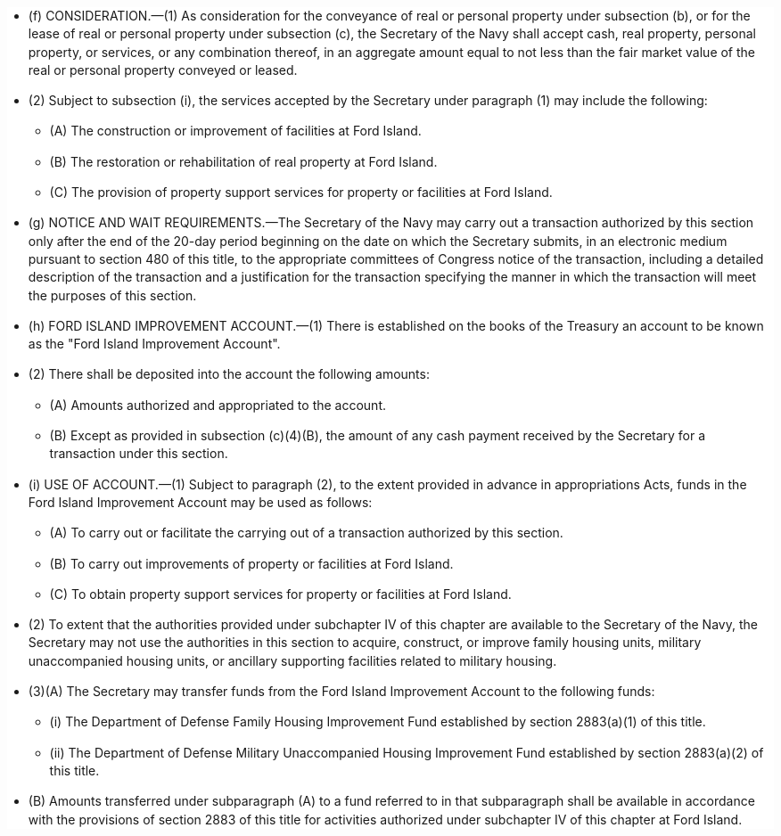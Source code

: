 * (f) CONSIDERATION.—(1) As consideration for the conveyance of real or personal property under subsection (b), or for the lease of real or personal property under subsection (c), the Secretary of the Navy shall accept cash, real property, personal property, or services, or any combination thereof, in an aggregate amount equal to not less than the fair market value of the real or personal property conveyed or leased.

* (2) Subject to subsection (i), the services accepted by the Secretary under paragraph (1) may include the following:

  * (A) The construction or improvement of facilities at Ford Island.

  * (B) The restoration or rehabilitation of real property at Ford Island.

  * (C) The provision of property support services for property or facilities at Ford Island.


* (g) NOTICE AND WAIT REQUIREMENTS.—The Secretary of the Navy may carry out a transaction authorized by this section only after the end of the 20-day period beginning on the date on which the Secretary submits, in an electronic medium pursuant to section 480 of this title, to the appropriate committees of Congress notice of the transaction, including a detailed description of the transaction and a justification for the transaction specifying the manner in which the transaction will meet the purposes of this section.

* (h) FORD ISLAND IMPROVEMENT ACCOUNT.—(1) There is established on the books of the Treasury an account to be known as the "Ford Island Improvement Account".

* (2) There shall be deposited into the account the following amounts:

  * (A) Amounts authorized and appropriated to the account.

  * (B) Except as provided in subsection (c)(4)(B), the amount of any cash payment received by the Secretary for a transaction under this section.


* (i) USE OF ACCOUNT.—(1) Subject to paragraph (2), to the extent provided in advance in appropriations Acts, funds in the Ford Island Improvement Account may be used as follows:

  * (A) To carry out or facilitate the carrying out of a transaction authorized by this section.

  * (B) To carry out improvements of property or facilities at Ford Island.

  * (C) To obtain property support services for property or facilities at Ford Island.


* (2) To extent that the authorities provided under subchapter IV of this chapter are available to the Secretary of the Navy, the Secretary may not use the authorities in this section to acquire, construct, or improve family housing units, military unaccompanied housing units, or ancillary supporting facilities related to military housing.

* (3)(A) The Secretary may transfer funds from the Ford Island Improvement Account to the following funds:

  * (i) The Department of Defense Family Housing Improvement Fund established by section 2883(a)(1) of this title.

  * (ii) The Department of Defense Military Unaccompanied Housing Improvement Fund established by section 2883(a)(2) of this title.


* (B) Amounts transferred under subparagraph (A) to a fund referred to in that subparagraph shall be available in accordance with the provisions of section 2883 of this title for activities authorized under subchapter IV of this chapter at Ford Island.
